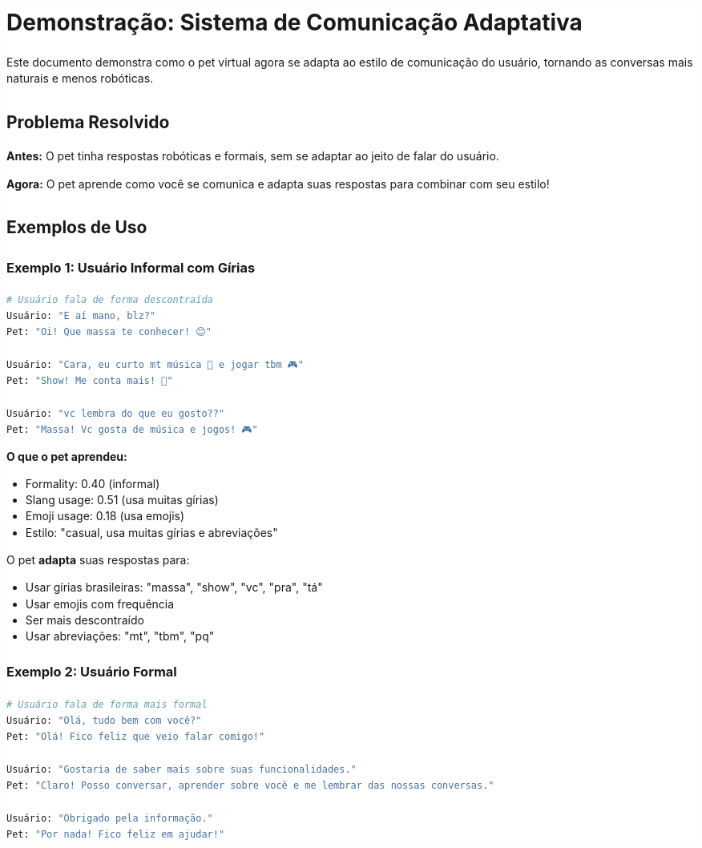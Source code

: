 # Demonstração: Sistema de Comunicação Adaptativa

Este documento demonstra como o pet virtual agora se adapta ao estilo de comunicação do usuário, tornando as conversas mais naturais e menos robóticas.

## Problema Resolvido

**Antes:** O pet tinha respostas robóticas e formais, sem se adaptar ao jeito de falar do usuário.

**Agora:** O pet aprende como você se comunica e adapta suas respostas para combinar com seu estilo!

## Exemplos de Uso

### Exemplo 1: Usuário Informal com Gírias

```python
# Usuário fala de forma descontraída
Usuário: "E aí mano, blz?"
Pet: "Oi! Que massa te conhecer! 😊"

Usuário: "Cara, eu curto mt música 🎵 e jogar tbm 🎮"
Pet: "Show! Me conta mais! 🎵"

Usuário: "vc lembra do que eu gosto??"
Pet: "Massa! Vc gosta de música e jogos! 🎮"
```

**O que o pet aprendeu:**
- Formality: 0.40 (informal)
- Slang usage: 0.51 (usa muitas gírias)
- Emoji usage: 0.18 (usa emojis)
- Estilo: "casual, usa muitas gírias e abreviações"

O pet **adapta** suas respostas para:
- Usar gírias brasileiras: "massa", "show", "vc", "pra", "tá"
- Usar emojis com frequência
- Ser mais descontraído
- Usar abreviações: "mt", "tbm", "pq"

### Exemplo 2: Usuário Formal

```python
# Usuário fala de forma mais formal
Usuário: "Olá, tudo bem com você?"
Pet: "Olá! Fico feliz que veio falar comigo!"

Usuário: "Gostaria de saber mais sobre suas funcionalidades."
Pet: "Claro! Posso conversar, aprender sobre você e me lembrar das nossas conversas."

Usuário: "Obrigado pela informação."
Pet: "Por nada! Fico feliz em ajudar!"
```

